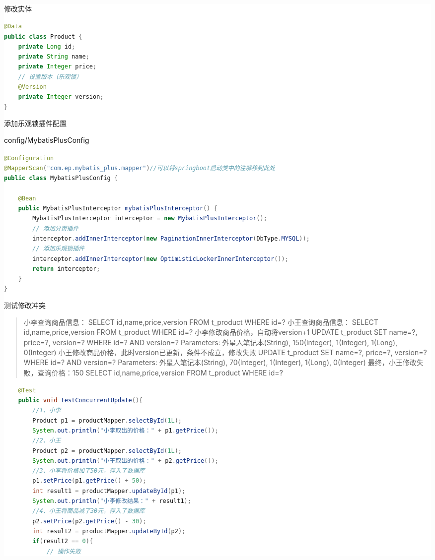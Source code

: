 修改实体

```java
@Data
public class Product {
    private Long id;
    private String name;
    private Integer price;
    // 设置版本（乐观锁）
    @Version
    private Integer version;
}
```

添加乐观锁插件配置

config/MybatisPlusConfig

```java
@Configuration
@MapperScan("com.ep.mybatis_plus.mapper")//可以将springboot启动类中的注解移到此处
public class MybatisPlusConfig {

    @Bean
    public MybatisPlusInterceptor mybatisPlusInterceptor() {
        MybatisPlusInterceptor interceptor = new MybatisPlusInterceptor();
        // 添加分页插件
        interceptor.addInnerInterceptor(new PaginationInnerInterceptor(DbType.MYSQL));
        // 添加乐观锁插件
        interceptor.addInnerInterceptor(new OptimisticLockerInnerInterceptor());
        return interceptor;
    }
}
```

测试修改冲突

> 小李查询商品信息：
> SELECT id,name,price,version FROM t_product WHERE id=?
> 小王查询商品信息：
> SELECT id,name,price,version FROM t_product WHERE id=?
> 小李修改商品价格，自动将version+1
> UPDATE t_product SET name=?, price=?, version=? WHERE id=? AND version=?
> Parameters: 外星人笔记本(String), 150(Integer), 1(Integer), 1(Long), 0(Integer)
> 小王修改商品价格，此时version已更新，条件不成立，修改失败
> UPDATE t_product SET name=?, price=?, version=? WHERE id=? AND version=?
> Parameters: 外星人笔记本(String), 70(Integer), 1(Integer), 1(Long), 0(Integer)
> 最终，小王修改失败，查询价格：150
> SELECT id,name,price,version FROM t_product WHERE id=?

```java
    @Test
    public void testConcurrentUpdate(){
        //1、小李
        Product p1 = productMapper.selectById(1L);
        System.out.println("小李取出的价格：" + p1.getPrice());
        //2、小王
        Product p2 = productMapper.selectById(1L);
        System.out.println("小王取出的价格：" + p2.getPrice());
        //3、小李将价格加了50元，存入了数据库
        p1.setPrice(p1.getPrice() + 50);
        int result1 = productMapper.updateById(p1);
        System.out.println("小李修改结果：" + result1);
        //4、小王将商品减了30元，存入了数据库
        p2.setPrice(p2.getPrice() - 30);
        int result2 = productMapper.updateById(p2);
        if(result2 == 0){
            // 操作失败
```